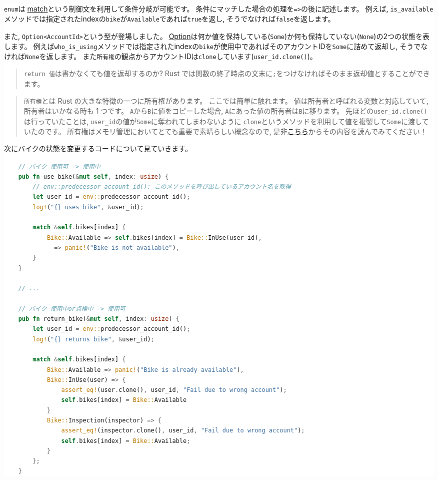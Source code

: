 ```rust
```

`enum`は [match](https://doc.rust-jp.rs/book-ja/ch06-02-match.html)という制御文を利用して条件分岐が可能です。
条件にマッチした場合の処理を`=>`の後に記述します。
例えば, `is_available`メソッドでは指定されたindexの`bike`が`Available`であれば`true`を返し, そうでなければ`false`を返します。

また, `Option<AccountId>`という型が登場しました。
[Option](https://doc.rust-jp.rs/book-ja/ch06-02-match.html#optiont%E3%81%A8%E3%81%AE%E3%83%9E%E3%83%83%E3%83%81)は何か値を保持している(`Some`)か何も保持していない(`None`)の2つの状態を表します。
例えば`who_is_using`メソッドでは指定されたindexの`bike`が使用中であればそのアカウントIDを`Some`に詰めて返却し, そうでなければ`None`を返します。
また`所有権`の観点からアカウントIDは`clone`しています(`user_id.clone()`)。

> `return 値`は書かなくても値を返却するのか?
> Rust では関数の終了時点の文末に`;`をつけなければそのまま返却値とすることができます。

> `所有権`とは
> Rust の大きな特徴の一つに所有権があります。
> ここでは簡単に触れます。
> 値は所有者と呼ばれる変数と対応していて, 所有者はいかなる時も 1 つです。
> `A`から`B`に値をコピーした場合, `A`にあった値の所有者は`B`に移ります。
> 先ほどの`user_id.clone()`は行っていたことは, `user_id`の値が`Some`に奪われてしまわないように
> `clone`というメソッドを利用して値を複製して`Some`に渡していたのです。
> 所有権はメモリ管理においてとても重要で素晴らしい概念なので, 是非[こちら](https://doc.rust-jp.rs/book-ja/ch04-01-what-is-ownership.html)からその内容を読んでみてください！

次にバイクの状態を変更するコードについて見ていきます。

```rust
    // バイク 使用可 -> 使用中
    pub fn use_bike(&mut self, index: usize) {
        // env::predecessor_account_id(): このメソッドを呼び出しているアカウント名を取得
        let user_id = env::predecessor_account_id();
        log!("{} uses bike", &user_id);

        match &self.bikes[index] {
            Bike::Available => self.bikes[index] = Bike::InUse(user_id),
            _ => panic!("Bike is not available"),
        }
    }

	// ...

    // バイク 使用中or点検中 -> 使用可
    pub fn return_bike(&mut self, index: usize) {
        let user_id = env::predecessor_account_id();
        log!("{} returns bike", &user_id);

        match &self.bikes[index] {
            Bike::Available => panic!("Bike is already available"),
            Bike::InUse(user) => {
                assert_eq!(user.clone(), user_id, "Fail due to wrong account");
                self.bikes[index] = Bike::Available
            }
            Bike::Inspection(inspector) => {
                assert_eq!(inspector.clone(), user_id, "Fail due to wrong account");
                self.bikes[index] = Bike::Available;
            }
        };
    }
```
